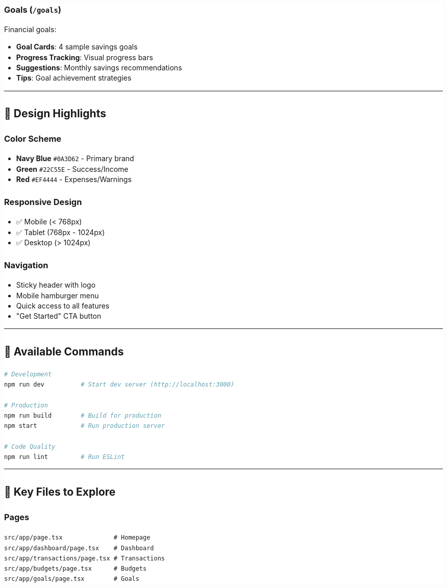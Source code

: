### Goals (`/goals`)
Financial goals:
- **Goal Cards**: 4 sample savings goals
- **Progress Tracking**: Visual progress bars
- **Suggestions**: Monthly savings recommendations
- **Tips**: Goal achievement strategies

---

## 🎨 Design Highlights

### Color Scheme
- **Navy Blue** `#0A3D62` - Primary brand
- **Green** `#22C55E` - Success/Income
- **Red** `#EF4444` - Expenses/Warnings

### Responsive Design
- ✅ Mobile (< 768px)
- ✅ Tablet (768px - 1024px)
- ✅ Desktop (> 1024px)

### Navigation
- Sticky header with logo
- Mobile hamburger menu
- Quick access to all features
- "Get Started" CTA button

---

## 🔧 Available Commands

```bash
# Development
npm run dev          # Start dev server (http://localhost:3000)

# Production
npm run build        # Build for production
npm start            # Run production server

# Code Quality
npm run lint         # Run ESLint
```

---

## 📂 Key Files to Explore

### Pages
```
src/app/page.tsx              # Homepage
src/app/dashboard/page.tsx    # Dashboard
src/app/transactions/page.tsx # Transactions
src/app/budgets/page.tsx      # Budgets
src/app/goals/page.tsx        # Goals
```
